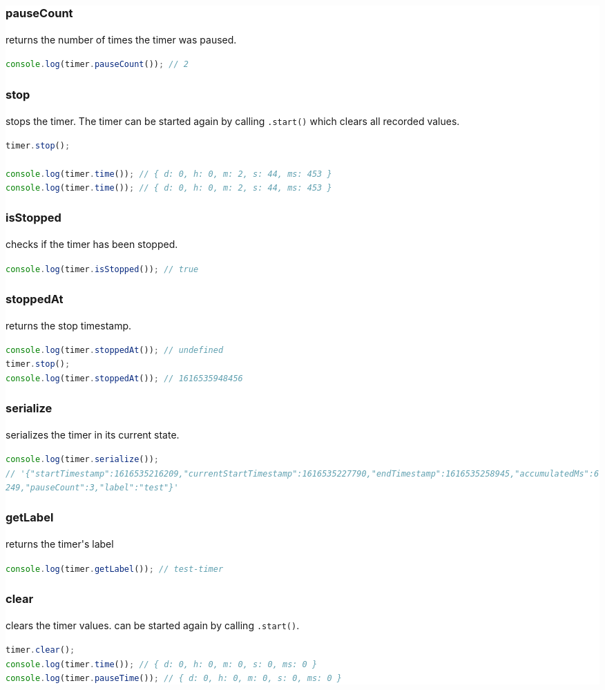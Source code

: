 ### pauseCount
returns the number of times the timer was paused.

```js
console.log(timer.pauseCount()); // 2
```

### stop
stops the timer. The timer can be started again by calling `.start()` which clears all recorded values.

```js
timer.stop();

console.log(timer.time()); // { d: 0, h: 0, m: 2, s: 44, ms: 453 }
console.log(timer.time()); // { d: 0, h: 0, m: 2, s: 44, ms: 453 }
```

### isStopped
checks if the timer has been stopped.

```js
console.log(timer.isStopped()); // true
```

### stoppedAt
returns the stop timestamp.

```js
console.log(timer.stoppedAt()); // undefined
timer.stop();
console.log(timer.stoppedAt()); // 1616535948456
```

### serialize
serializes the timer in its current state.

```js
console.log(timer.serialize());
// '{"startTimestamp":1616535216209,"currentStartTimestamp":1616535227790,"endTimestamp":1616535258945,"accumulatedMs":6249,"pauseCount":3,"label":"test"}'
```

### getLabel
returns the timer's label

```js
console.log(timer.getLabel()); // test-timer
```

### clear
clears the timer values. can be started again by calling `.start()`.

```js
timer.clear();
console.log(timer.time()); // { d: 0, h: 0, m: 0, s: 0, ms: 0 }
console.log(timer.pauseTime()); // { d: 0, h: 0, m: 0, s: 0, ms: 0 }
```
